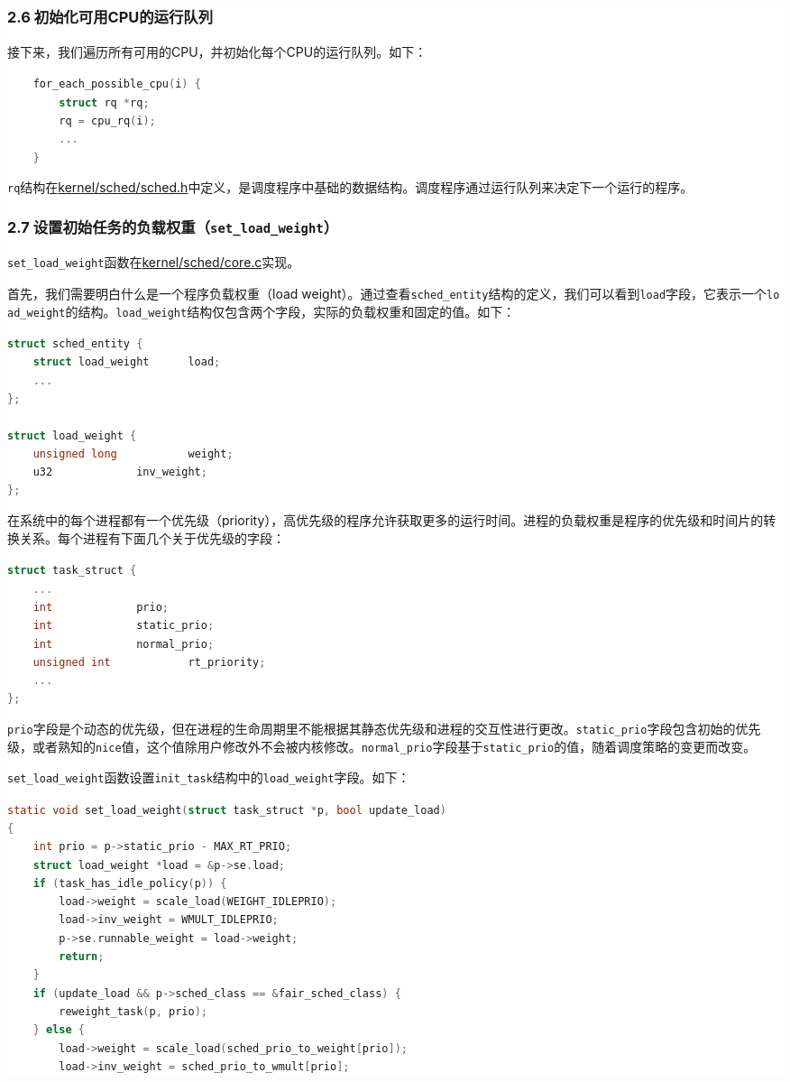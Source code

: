 ### 2.6 初始化可用CPU的运行队列

接下来，我们遍历所有可用的CPU，并初始化每个CPU的运行队列。如下：

```C
    for_each_possible_cpu(i) {
        struct rq *rq;
        rq = cpu_rq(i);
        ...
    }
```

`rq`结构在[kernel/sched/sched.h](https://github.com/torvalds/linux/blob/v5.4/kernel/sched/sched.h#L847)中定义，是调度程序中基础的数据结构。调度程序通过运行队列来决定下一个运行的程序。

### 2.7 设置初始任务的负载权重（`set_load_weight`）

`set_load_weight`函数在[kernel/sched/core.c](https://github.com/torvalds/linux/blob/v5.4/kernel/sched/core.c#L747)实现。

首先，我们需要明白什么是一个程序负载权重（load weight）。通过查看`sched_entity`结构的定义，我们可以看到`load`字段，它表示一个`load_weight`的结构。`load_weight`结构仅包含两个字段，实际的负载权重和固定的值。如下：

```C
struct sched_entity {
	struct load_weight		load;
	...
};

struct load_weight {
	unsigned long			weight;
	u32				inv_weight;
};
```

在系统中的每个进程都有一个优先级（priority），高优先级的程序允许获取更多的运行时间。进程的负载权重是程序的优先级和时间片的转换关系。每个进程有下面几个关于优先级的字段：

```C
struct task_struct {
	...
	int				prio;
	int				static_prio;
	int				normal_prio;
	unsigned int			rt_priority;
	...
};
```

`prio`字段是个动态的优先级，但在进程的生命周期里不能根据其静态优先级和进程的交互性进行更改。`static_prio`字段包含初始的优先级，或者熟知的`nice`值，这个值除用户修改外不会被内核修改。`normal_prio`字段基于`static_prio`的值，随着调度策略的变更而改变。

`set_load_weight`函数设置`init_task`结构中的`load_weight`字段。如下：

```C
static void set_load_weight(struct task_struct *p, bool update_load)
{
	int prio = p->static_prio - MAX_RT_PRIO;
	struct load_weight *load = &p->se.load;
	if (task_has_idle_policy(p)) {
		load->weight = scale_load(WEIGHT_IDLEPRIO);
		load->inv_weight = WMULT_IDLEPRIO;
		p->se.runnable_weight = load->weight;
		return;
	}
	if (update_load && p->sched_class == &fair_sched_class) {
		reweight_task(p, prio);
	} else {
		load->weight = scale_load(sched_prio_to_weight[prio]);
		load->inv_weight = sched_prio_to_wmult[prio];
```